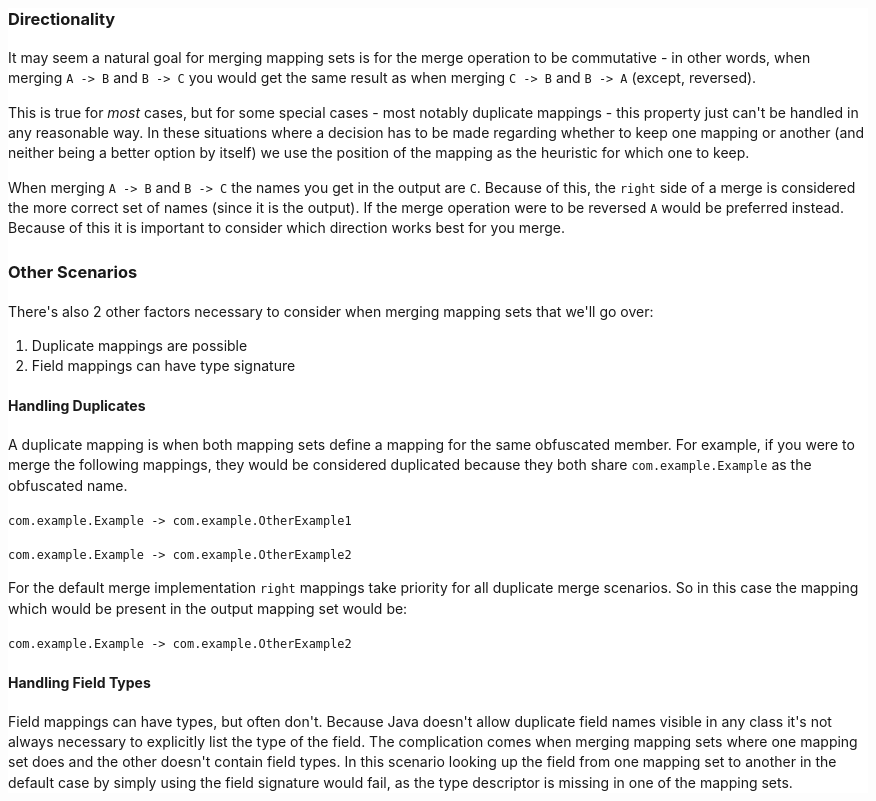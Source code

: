 ### Directionality

It may seem a natural goal for merging mapping sets is for the merge operation to be commutative - in other words, when
merging `A -> B` and `B -> C` you would get the same result as when merging `C -> B` and `B -> A` (except, reversed).

This is true for _most_ cases, but for some special cases - most notably duplicate mappings - this property just can't
be handled in any reasonable way. In these situations where a decision has to be made regarding whether to keep one
mapping or another (and neither being a better option by itself) we use the position of the mapping as the heuristic for
which one to keep.

When merging `A -> B` and `B -> C` the names you get in the output are `C`. Because of this, the `right` side of a merge
is considered the more correct set of names (since it is the output). If the merge operation were to be reversed `A`
would be preferred instead. Because of this it is important to consider which direction works best for you merge.

### Other Scenarios

There's also 2 other factors necessary to consider when merging mapping sets that we'll go over:

 1. Duplicate mappings are possible
 2. Field mappings can have type signature

#### Handling Duplicates

A duplicate mapping is when both mapping sets define a mapping for the same obfuscated member. For example, if you were
to merge the following mappings, they would be considered duplicated because they both share `com.example.Example` as
the obfuscated name.

```
com.example.Example -> com.example.OtherExample1
```
```
com.example.Example -> com.example.OtherExample2
```

For the default merge implementation `right` mappings take priority for all duplicate merge scenarios. So in this case
the mapping which would be present in the output mapping set would be:

```
com.example.Example -> com.example.OtherExample2
```

#### Handling Field Types

Field mappings can have types, but often don't. Because Java doesn't allow duplicate field names visible in any class
it's not always necessary to explicitly list the type of the field. The complication comes when merging mapping sets
where one mapping set does and the other doesn't contain field types. In this scenario looking up the field from one
mapping set to another in the default case by simply using the field signature would fail, as the type descriptor is
missing in one of the mapping sets.
